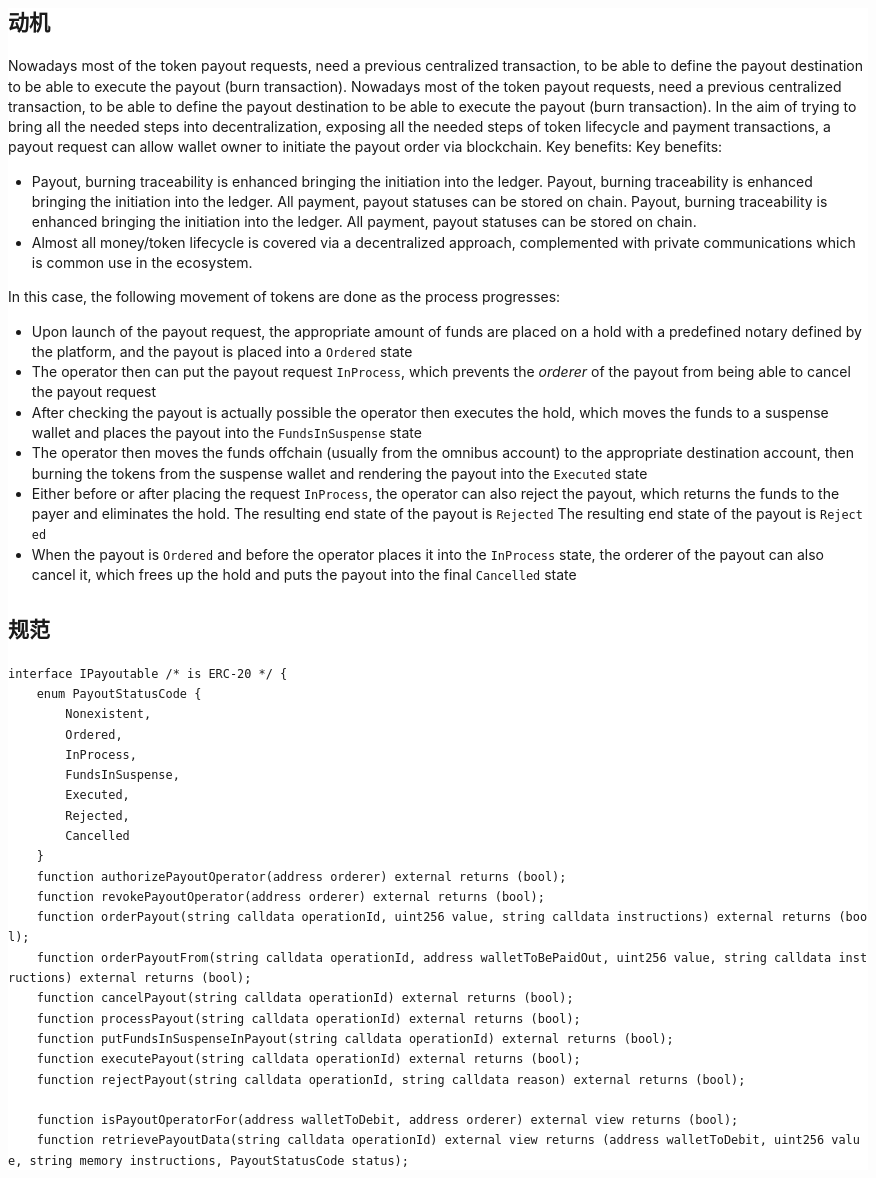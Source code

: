 ## 动机
Nowadays most of the token payout requests, need a previous centralized transaction, to be able to define the payout destination to be able to execute the payout (burn transaction). Nowadays most of the token payout requests, need a previous centralized transaction, to be able to define the payout destination to be able to execute the payout (burn transaction). In the aim of trying to bring all the needed steps into decentralization, exposing all the needed steps of token lifecycle and payment transactions, a payout request can allow wallet owner to initiate the payout order via blockchain. Key benefits: Key benefits:

* Payout, burning  traceability is enhanced bringing the initiation into the ledger. Payout, burning  traceability is enhanced bringing the initiation into the ledger. All payment, payout statuses can be stored on chain. Payout, burning  traceability is enhanced bringing the initiation into the ledger. All payment, payout statuses can be stored on chain.
* Almost all money/token lifecycle is covered via a decentralized approach, complemented with private communications which is common use in the ecosystem.

In this case, the following movement of tokens are done as the process progresses:

* Upon launch of the payout request, the appropriate amount of funds are placed on a hold with a predefined notary defined by the platform, and the payout is placed into a `Ordered` state
* The operator then can put the payout request `InProcess`, which prevents the _orderer_ of the payout from being able to cancel the payout request
* After checking the payout is actually possible the operator then executes the hold, which moves the funds to a suspense wallet and places the payout into the `FundsInSuspense` state
* The operator then moves the funds offchain (usually from the omnibus account)  to the appropriate destination account, then burning the tokens from the suspense wallet and rendering the payout into the `Executed` state
* Either before or after placing the request `InProcess`, the operator can also reject the payout, which returns the funds to the payer and eliminates the hold. The resulting end state of the payout is `Rejected` The resulting end state of the payout is `Rejected`
* When the payout is `Ordered` and before the operator places it into the `InProcess` state, the orderer of the payout can also cancel it, which frees up the hold and puts the payout into the final `Cancelled` state

## 规范

```solidity
interface IPayoutable /* is ERC-20 */ {
    enum PayoutStatusCode {
        Nonexistent,
        Ordered,
        InProcess,
        FundsInSuspense,
        Executed,
        Rejected,
        Cancelled
    }
    function authorizePayoutOperator(address orderer) external returns (bool);
    function revokePayoutOperator(address orderer) external returns (bool);
    function orderPayout(string calldata operationId, uint256 value, string calldata instructions) external returns (bool);
    function orderPayoutFrom(string calldata operationId, address walletToBePaidOut, uint256 value, string calldata instructions) external returns (bool);
    function cancelPayout(string calldata operationId) external returns (bool);
    function processPayout(string calldata operationId) external returns (bool);
    function putFundsInSuspenseInPayout(string calldata operationId) external returns (bool);
    function executePayout(string calldata operationId) external returns (bool);
    function rejectPayout(string calldata operationId, string calldata reason) external returns (bool);

    function isPayoutOperatorFor(address walletToDebit, address orderer) external view returns (bool);
    function retrievePayoutData(string calldata operationId) external view returns (address walletToDebit, uint256 value, string memory instructions, PayoutStatusCode status);
```